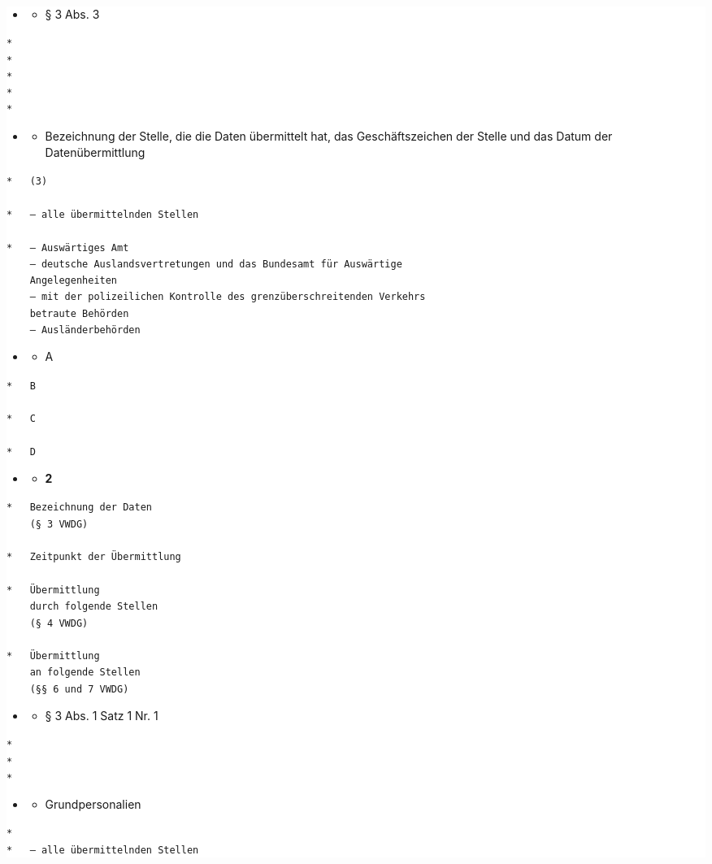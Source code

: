 
*    *   § 3 Abs. 3

    *
    *
    *
    *
    *

*    *   Bezeichnung der Stelle, die die Daten übermittelt hat, das
        Geschäftszeichen der Stelle und das Datum der Datenübermittlung

    *   (3)

    *   – alle übermittelnden Stellen

    *   – Auswärtiges Amt
        – deutsche Auslandsvertretungen und das Bundesamt für Auswärtige
        Angelegenheiten
        – mit der polizeilichen Kontrolle des grenzüberschreitenden Verkehrs
        betraute Behörden
        – Ausländerbehörden





*    *   A

    *   B

    *   C

    *   D


*    *   **2**

    *   Bezeichnung der Daten
        (§ 3 VWDG)

    *   Zeitpunkt der Übermittlung

    *   Übermittlung
        durch folgende Stellen
        (§ 4 VWDG)

    *   Übermittlung
        an folgende Stellen
        (§§ 6 und 7 VWDG)


*    *   § 3 Abs. 1 Satz 1 Nr. 1

    *
    *
    *

*    *   Grundpersonalien

    *
    *   – alle übermittelnden Stellen
